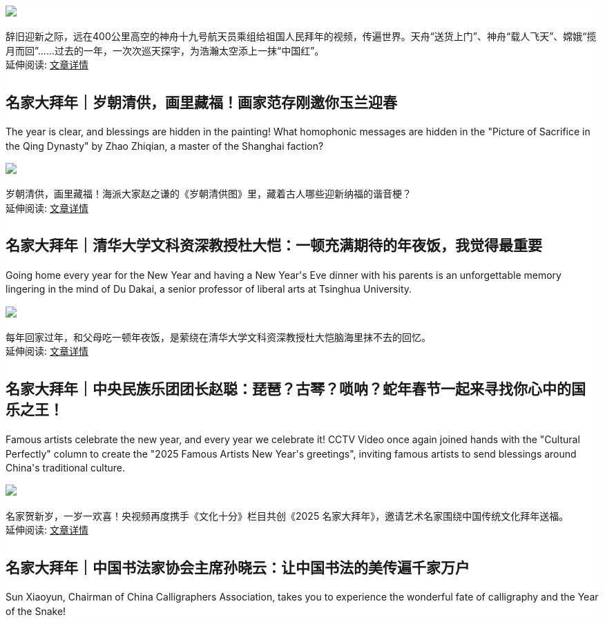 <img src="https://p4.img.cctvpic.com/photoworkspace/2025/01/29/2025012915093677523.jpg" />   

辞旧迎新之际，远在400公里高空的神舟十九号航天员乘组给祖国人民拜年的视频，传遍世界。天舟“送货上门”、神舟“载人飞天”、嫦娥“揽月而回”……过去的一年，一次次巡天探宇，为浩瀚太空添上一抹“中国红”。   
延伸阅读: [文章详情](https://people.cctv.com/2025/01/29/ARTIJv9KLp1drFrDCUrX2N9d250129.shtml)   

<qrcode title="“天上”的“太空出差” 地上的航天人坚守" image="https://p4.img.cctvpic.com/photoworkspace/2025/01/29/2025012915093677523.jpg" />   

## 名家大拜年｜岁朝清供，画里藏福！画家范存刚邀你玉兰迎春   
The year is clear, and blessings are hidden in the painting! What homophonic messages are hidden in the "Picture of Sacrifice in the Qing Dynasty" by Zhao Zhiqian, a master of the Shanghai faction?   

<img src="https://p2.img.cctvpic.com/photoworkspace/2025/01/29/2025012915093118953.png" />   

岁朝清供，画里藏福！海派大家赵之谦的《岁朝清供图》里，藏着古人哪些迎新纳福的谐音梗？   
延伸阅读: [文章详情](https://news.cctv.com/2025/01/29/ARTIJKGMFCn3AK3XlYiLuskx250129.shtml)   

<qrcode title="名家大拜年｜岁朝清供，画里藏福！画家范存刚邀你玉兰迎春" image="https://p2.img.cctvpic.com/photoworkspace/2025/01/29/2025012915093118953.png" />   

## 名家大拜年｜清华大学文科资深教授杜大恺：一顿充满期待的年夜饭，我觉得最重要   
Going home every year for the New Year and having a New Year's Eve dinner with his parents is an unforgettable memory lingering in the mind of Du Dakai, a senior professor of liberal arts at Tsinghua University.   

<img src="https://p5.img.cctvpic.com/photoworkspace/2025/01/29/2025012915052427700.jpg" />   

每年回家过年，和父母吃一顿年夜饭，是萦绕在清华大学文科资深教授杜大恺脑海里抹不去的回忆。   
延伸阅读: [文章详情](https://news.cctv.com/2025/01/29/ARTIFcWhqLEgWRqOTgswf6Ry250129.shtml)   

<qrcode title="名家大拜年｜清华大学文科资深教授杜大恺：一顿充满期待的年夜饭，我觉得最重要" image="https://p5.img.cctvpic.com/photoworkspace/2025/01/29/2025012915052427700.jpg" />   

## 名家大拜年｜中央民族乐团团长赵聪：琵琶？古琴？唢呐？蛇年春节一起来寻找你心中的国乐之王！   
Famous artists celebrate the new year, and every year we celebrate it! CCTV Video once again joined hands with the "Cultural Perfectly" column to create the "2025 Famous Artists New Year's greetings", inviting famous artists to send blessings around China's traditional culture.   

<img src="https://p3.img.cctvpic.com/photoworkspace/2025/01/29/2025012915011487107.jpg" />   

名家贺新岁，一岁一欢喜！央视频再度携手《文化十分》栏目共创《2025 名家大拜年》，邀请艺术名家围绕中国传统文化拜年送福。   
延伸阅读: [文章详情](https://news.cctv.com/2025/01/29/ARTImUrYCpZsaFX3svvj0azf250129.shtml)   

<qrcode title="名家大拜年｜中央民族乐团团长赵聪：琵琶？古琴？唢呐？蛇年春节一起来寻找你心中的国乐之王！" image="https://p3.img.cctvpic.com/photoworkspace/2025/01/29/2025012915011487107.jpg" />   

## 名家大拜年｜中国书法家协会主席孙晓云：让中国书法的美传遍千家万户   
Sun Xiaoyun, Chairman of China Calligraphers Association, takes you to experience the wonderful fate of calligraphy and the Year of the Snake!   
